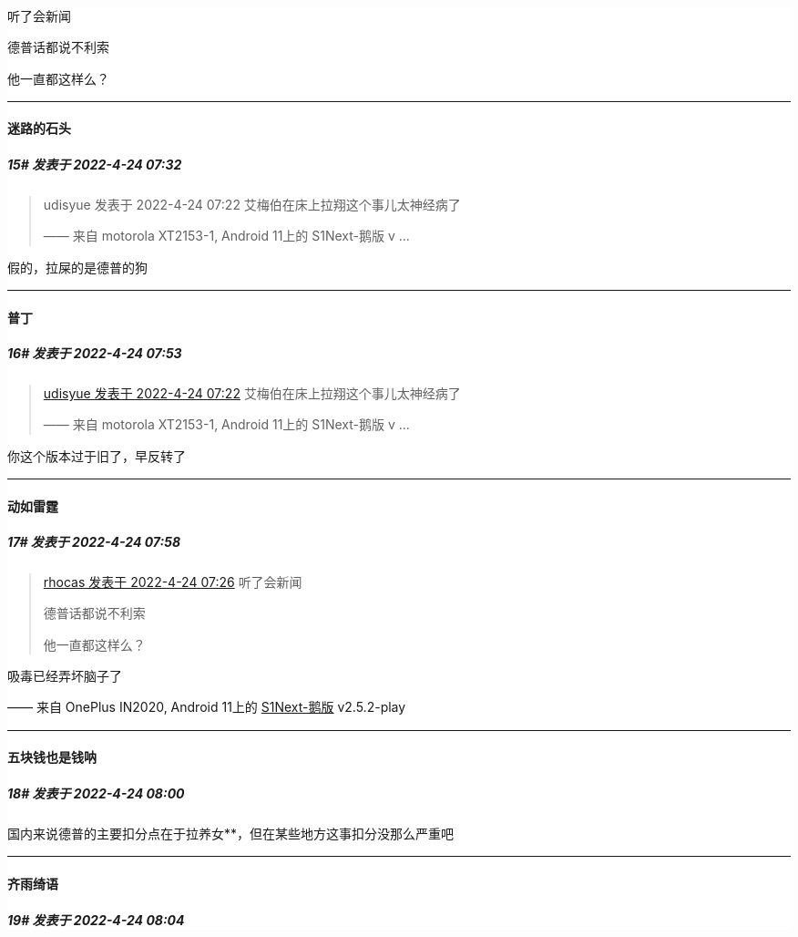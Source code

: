 听了会新闻

德普话都说不利索

他一直都这样么？

*****

####  迷路的石头  
##### 15#       发表于 2022-4-24 07:32

<blockquote>udisyue 发表于 2022-4-24 07:22
艾梅伯在床上拉翔这个事儿太神经病了

—— 来自 motorola XT2153-1, Android 11上的 S1Next-鹅版 v ...</blockquote>
假的，拉屎的是德普的狗

*****

####  普丁  
##### 16#       发表于 2022-4-24 07:53

<blockquote><a href="httphttps://bbs.saraba1st.com/2b/forum.php?mod=redirect&amp;goto=findpost&amp;pid=55563473&amp;ptid=2066092" target="_blank">udisyue 发表于 2022-4-24 07:22</a>
艾梅伯在床上拉翔这个事儿太神经病了

—— 来自 motorola XT2153-1, Android 11上的 S1Next-鹅版 v ...</blockquote>
你这个版本过于旧了，早反转了

*****

####  动如雷霆  
##### 17#       发表于 2022-4-24 07:58

<blockquote><a href="httphttps://bbs.saraba1st.com/2b/forum.php?mod=redirect&amp;goto=findpost&amp;pid=55563481&amp;ptid=2066092" target="_blank">rhocas 发表于 2022-4-24 07:26</a>
听了会新闻

德普话都说不利索

他一直都这样么？</blockquote>
吸毒已经弄坏脑子了

—— 来自 OnePlus IN2020, Android 11上的 [S1Next-鹅版](https://github.com/ykrank/S1-Next/releases) v2.5.2-play

*****

####  五块钱也是钱呐  
##### 18#       发表于 2022-4-24 08:00

国内来说德普的主要扣分点在于拉养女**，但在某些地方这事扣分没那么严重吧

*****

####  齐雨绮语  
##### 19#       发表于 2022-4-24 08:04
